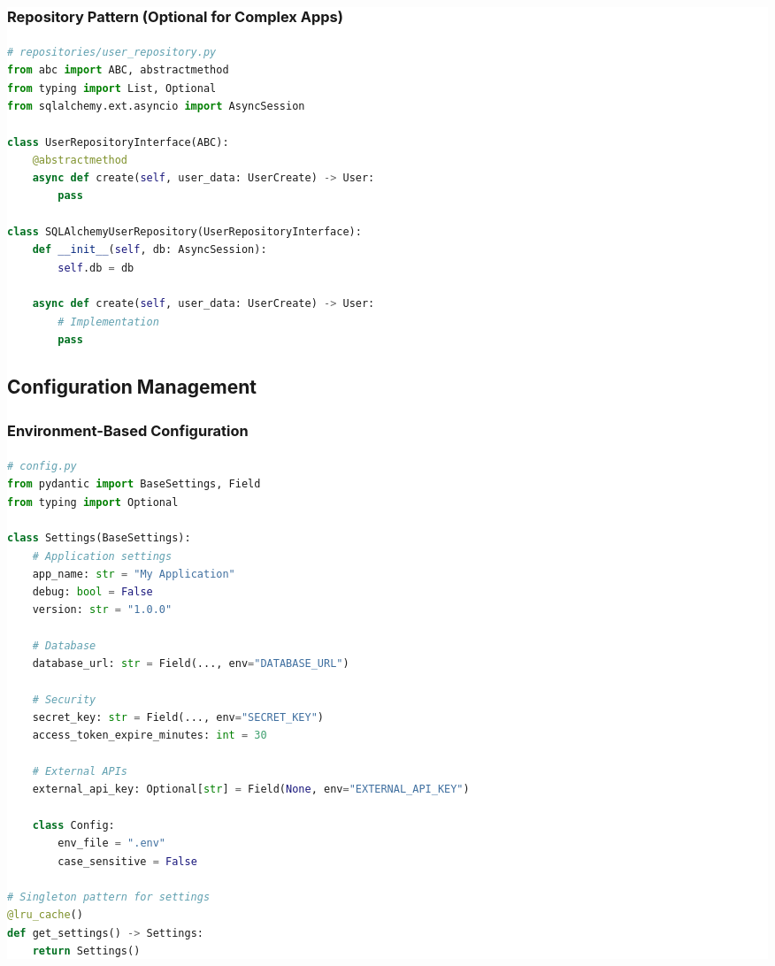 ### Repository Pattern (Optional for Complex Apps)
```python
# repositories/user_repository.py
from abc import ABC, abstractmethod
from typing import List, Optional
from sqlalchemy.ext.asyncio import AsyncSession

class UserRepositoryInterface(ABC):
    @abstractmethod
    async def create(self, user_data: UserCreate) -> User:
        pass

class SQLAlchemyUserRepository(UserRepositoryInterface):
    def __init__(self, db: AsyncSession):
        self.db = db

    async def create(self, user_data: UserCreate) -> User:
        # Implementation
        pass
```

## Configuration Management

### Environment-Based Configuration
```python
# config.py
from pydantic import BaseSettings, Field
from typing import Optional

class Settings(BaseSettings):
    # Application settings
    app_name: str = "My Application"
    debug: bool = False
    version: str = "1.0.0"

    # Database
    database_url: str = Field(..., env="DATABASE_URL")

    # Security
    secret_key: str = Field(..., env="SECRET_KEY")
    access_token_expire_minutes: int = 30

    # External APIs
    external_api_key: Optional[str] = Field(None, env="EXTERNAL_API_KEY")

    class Config:
        env_file = ".env"
        case_sensitive = False

# Singleton pattern for settings
@lru_cache()
def get_settings() -> Settings:
    return Settings()
```
